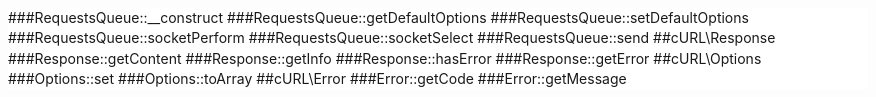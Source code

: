 ###RequestsQueue::__construct
###RequestsQueue::getDefaultOptions
###RequestsQueue::setDefaultOptions
###RequestsQueue::socketPerform
###RequestsQueue::socketSelect
###RequestsQueue::send
##cURL\Response
###Response::getContent
###Response::getInfo
###Response::hasError
###Response::getError
##cURL\Options
###Options::set
###Options::toArray
##cURL\Error
###Error::getCode
###Error::getMessage
